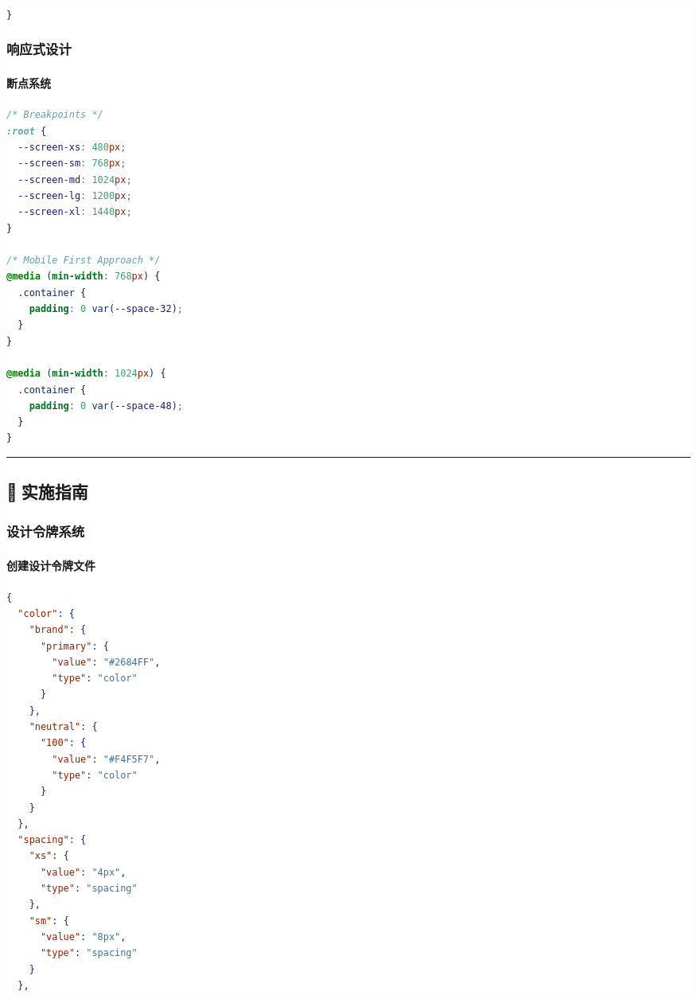 ```css
}
```

### 响应式设计

#### **断点系统**
```css
/* Breakpoints */
:root {
  --screen-xs: 480px;
  --screen-sm: 768px;
  --screen-md: 1024px;
  --screen-lg: 1200px;
  --screen-xl: 1440px;
}

/* Mobile First Approach */
@media (min-width: 768px) {
  .container {
    padding: 0 var(--space-32);
  }
}

@media (min-width: 1024px) {
  .container {
    padding: 0 var(--space-48);
  }
}
```

---

## 🚀 实施指南

### 设计令牌系统

#### **创建设计令牌文件**
```json
{
  "color": {
    "brand": {
      "primary": {
        "value": "#2684FF",
        "type": "color"
      }
    },
    "neutral": {
      "100": {
        "value": "#F4F5F7",
        "type": "color"
      }
    }
  },
  "spacing": {
    "xs": {
      "value": "4px",
      "type": "spacing"
    },
    "sm": {
      "value": "8px",
      "type": "spacing"
    }
  },
```
